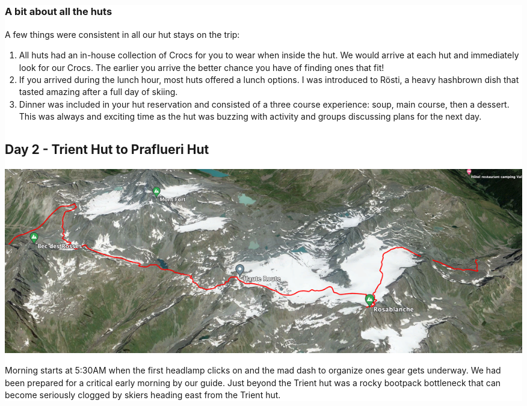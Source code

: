 ### A bit about all the huts

A few things were consistent in all our hut stays on the trip:
   1. All huts had an in-house collection of Crocs for you to wear when inside the hut. We would arrive at each hut and immediately look for our Crocs. The earlier you arrive the better chance you have of finding ones that fit!
   2. If you arrived during the lunch hour, most huts offered a lunch options. I was introduced to Rösti, a heavy hashbrown dish that tasted amazing after a full day of skiing.
   3. Dinner was included in your hut reservation and consisted of a three course experience: soup, main course, then a dessert. This was always and exciting time as the hut was buzzing with activity and groups discussing plans for the next day.

## Day 2 - Trient Hut to Praflueri Hut

![Day 2](/assets/img/day-2.png)

Morning starts at 5:30AM when the first headlamp clicks on and the mad dash to organize ones gear gets underway. We had been prepared for a critical early morning by our guide. Just beyond the Trient hut was a rocky bootpack bottleneck that can become seriously clogged by skiers heading east from the Trient hut.
